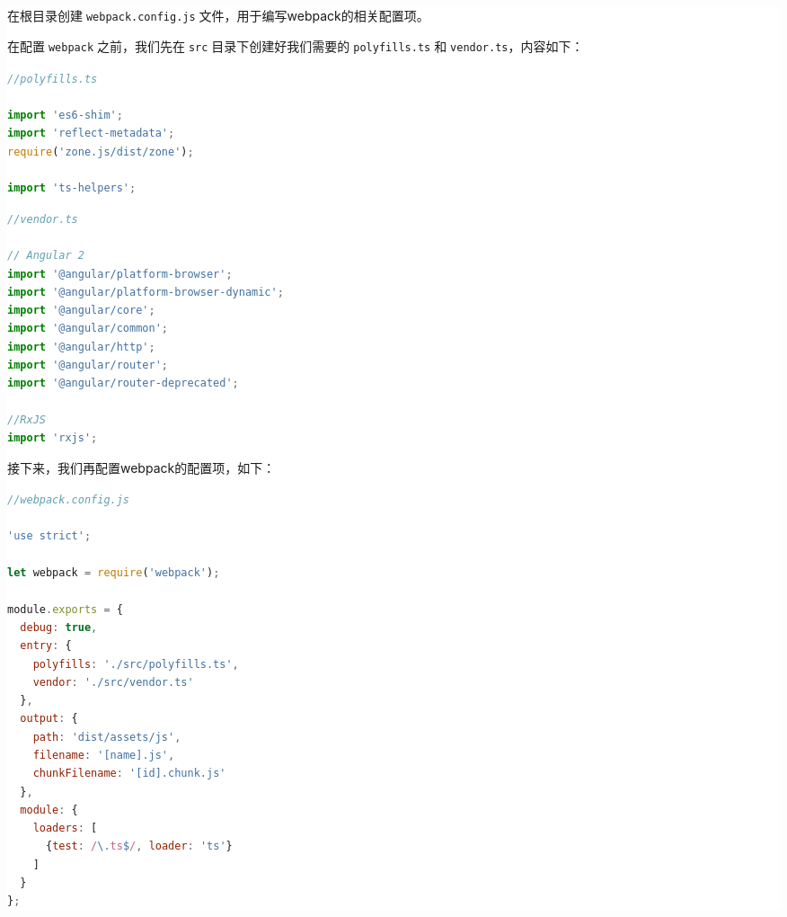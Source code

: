 在根目录创建 ``webpack.config.js`` 文件，用于编写webpack的相关配置项。

在配置 ``webpack`` 之前，我们先在 ``src`` 目录下创建好我们需要的 ``polyfills.ts`` 和 ``vendor.ts``，内容如下：

```typescript
//polyfills.ts

import 'es6-shim';
import 'reflect-metadata';
require('zone.js/dist/zone');

import 'ts-helpers';
```

```typescript
//vendor.ts

// Angular 2
import '@angular/platform-browser';
import '@angular/platform-browser-dynamic';
import '@angular/core';
import '@angular/common';
import '@angular/http';
import '@angular/router';
import '@angular/router-deprecated';

//RxJS
import 'rxjs';
```

接下来，我们再配置webpack的配置项，如下：

```javascript
//webpack.config.js

'use strict';

let webpack = require('webpack');

module.exports = {
  debug: true,
  entry: {
    polyfills: './src/polyfills.ts',
    vendor: './src/vendor.ts'
  },
  output: {
    path: 'dist/assets/js',
    filename: '[name].js',
    chunkFilename: '[id].chunk.js'
  },
  module: {
    loaders: [
      {test: /\.ts$/, loader: 'ts'}
    ]
  }
};
```
